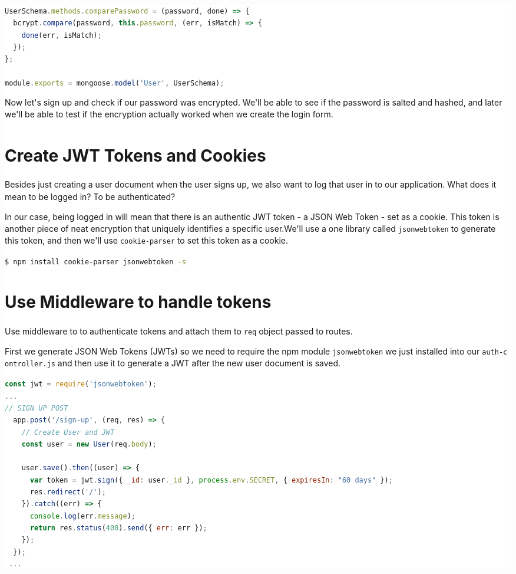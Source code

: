 ```js
UserSchema.methods.comparePassword = (password, done) => {
  bcrypt.compare(password, this.password, (err, isMatch) => {
    done(err, isMatch);
  });
};

module.exports = mongoose.model('User', UserSchema);
```

Now let's sign up and check if our password was encrypted. We'll be able to see if the password is salted and hashed, and later we'll be able to test if the encryption actually worked when we create the login form.

# Create JWT Tokens and Cookies

Besides just creating a user document when the user signs up, we also want to log that user in to our application. What does it mean to be logged in? To be authenticated?

In our case, being logged in will mean that there is an authentic JWT token - a JSON Web Token - set as a cookie. This token is another piece of neat encryption that uniquely identifies a specific user.We'll use a one library called `jsonwebtoken` to generate this token, and then we'll use `cookie-parser` to set this token as a cookie.

```bash
$ npm install cookie-parser jsonwebtoken -s
```

# Use Middleware to handle tokens

Use middleware to to authenticate tokens and attach them to `req` object passed to routes. 

First we generate JSON Web Tokens (JWTs) so we need to require the npm module `jsonwebtoken` we just installed into our `auth-controller.js` and then use it to generate a JWT after the new user document is saved.

```js
const jwt = require('jsonwebtoken');
...
// SIGN UP POST
  app.post('/sign-up', (req, res) => {
    // Create User and JWT
    const user = new User(req.body);

    user.save().then((user) => {
      var token = jwt.sign({ _id: user._id }, process.env.SECRET, { expiresIn: "60 days" });
      res.redirect('/');
    }).catch((err) => {
      console.log(err.message);
      return res.status(400).send({ err: err });
    });
  });
 ...
```
